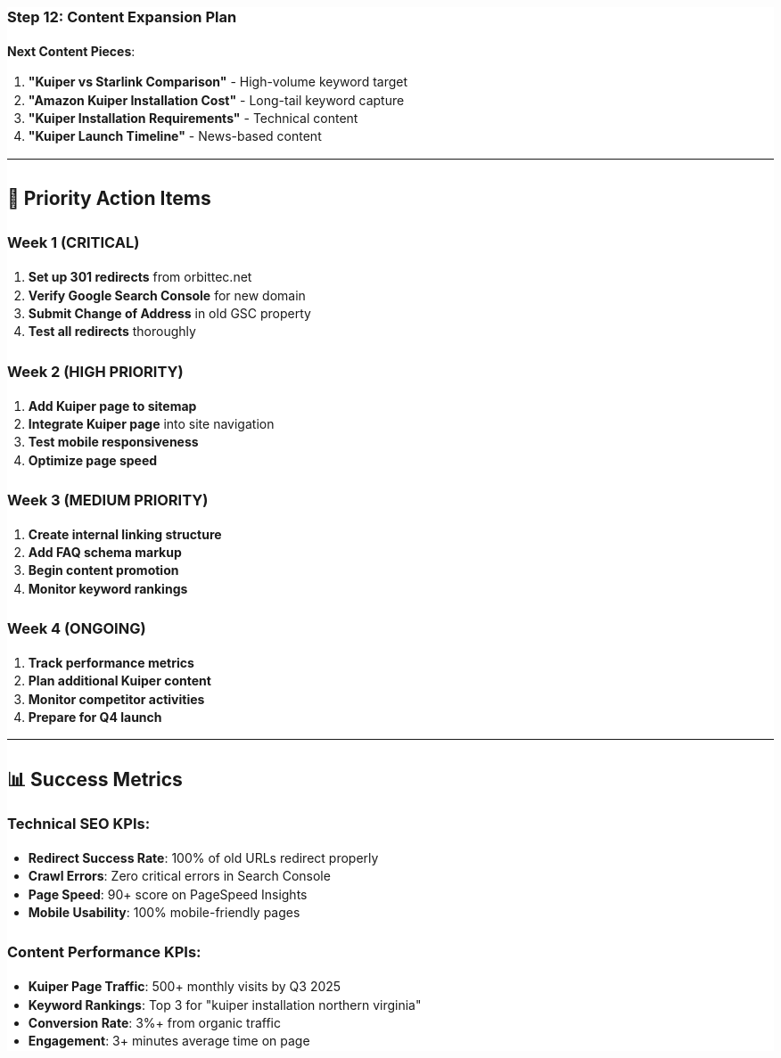 ### **Step 12: Content Expansion Plan**

**Next Content Pieces**:
1. **"Kuiper vs Starlink Comparison"** - High-volume keyword target
2. **"Amazon Kuiper Installation Cost"** - Long-tail keyword capture
3. **"Kuiper Installation Requirements"** - Technical content
4. **"Kuiper Launch Timeline"** - News-based content

---

## **🎯 Priority Action Items**

### **Week 1 (CRITICAL)**
1. **Set up 301 redirects** from orbittec.net
2. **Verify Google Search Console** for new domain
3. **Submit Change of Address** in old GSC property
4. **Test all redirects** thoroughly

### **Week 2 (HIGH PRIORITY)**
1. **Add Kuiper page to sitemap**
2. **Integrate Kuiper page** into site navigation
3. **Test mobile responsiveness**
4. **Optimize page speed**

### **Week 3 (MEDIUM PRIORITY)**
1. **Create internal linking structure**
2. **Add FAQ schema markup**
3. **Begin content promotion**
4. **Monitor keyword rankings**

### **Week 4 (ONGOING)**
1. **Track performance metrics**
2. **Plan additional Kuiper content**
3. **Monitor competitor activities**
4. **Prepare for Q4 launch**

---

## **📊 Success Metrics**

### **Technical SEO KPIs**:
- **Redirect Success Rate**: 100% of old URLs redirect properly
- **Crawl Errors**: Zero critical errors in Search Console
- **Page Speed**: 90+ score on PageSpeed Insights
- **Mobile Usability**: 100% mobile-friendly pages

### **Content Performance KPIs**:
- **Kuiper Page Traffic**: 500+ monthly visits by Q3 2025
- **Keyword Rankings**: Top 3 for "kuiper installation northern virginia"
- **Conversion Rate**: 3%+ from organic traffic
- **Engagement**: 3+ minutes average time on page
